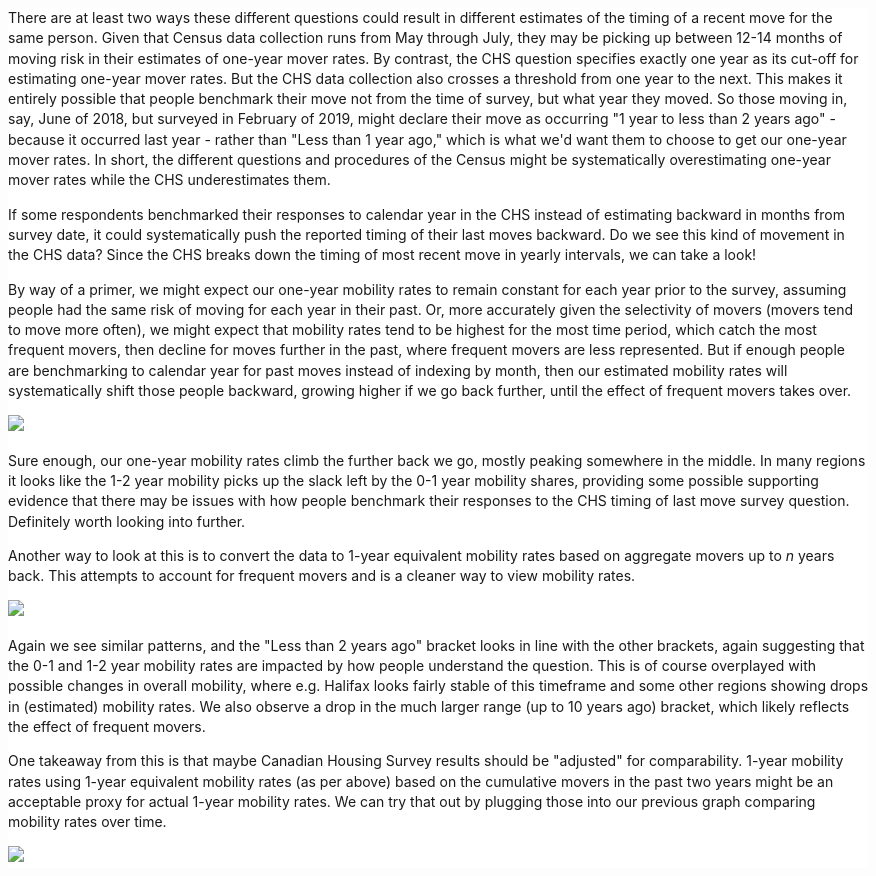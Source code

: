 
There are at least two ways these different questions could result in different estimates of the timing of a recent move for the same person. Given that Census data collection runs from May through July, they may be picking up between 12-14 months of moving risk in their estimates of one-year mover rates. By contrast, the CHS question specifies exactly one year as its cut-off for estimating one-year mover rates. But the CHS data collection also crosses a threshold from one year to the next. This makes it entirely possible that people benchmark their move not from the time of survey, but what year they moved. So those moving in, say, June of 2018, but surveyed in February of 2019, might declare their move as occurring "1 year to less than 2 years ago" - because it occurred last year - rather than "Less than 1 year ago," which is what we'd want them to choose to get our one-year mover rates. In short, the different questions and procedures of the Census might be systematically overestimating one-year mover rates while the CHS underestimates them.

If some respondents benchmarked their responses to calendar year in the CHS instead of estimating backward in months from survey date, it could systematically push the reported timing of their last moves backward. Do we see this kind of movement in the CHS data? Since the CHS breaks down the timing of most recent move in yearly intervals, we can take a look! 

By way of a primer, we might expect our one-year mobility rates to remain constant for each year prior to the survey, assuming people had the same risk of moving for each year in their past. Or, more accurately given the selectivity of movers (movers tend to move more often), we might expect that mobility rates tend to be highest for the most time period, which catch the most frequent movers, then decline for moves further in the past, where frequent movers are less represented. But if enough people are benchmarking to calendar year for past moves instead of indexing by month, then our estimated mobility rates will systematically shift those people backward, growing higher if we go back further, until the effect of frequent movers takes over. 

<img src="index_files/figure-html/unnamed-chunk-16-1.png" width="1200" />

Sure enough, our one-year mobility rates climb the further back we go, mostly peaking somewhere in the middle. In many regions it looks like the 1-2 year mobility picks up the slack left by the 0-1 year mobility shares, providing some possible supporting evidence that there may be issues with how people benchmark their responses to the CHS timing of last move survey question. Definitely worth looking into further.

Another way to look at this is to convert the data to 1-year equivalent mobility rates based on aggregate movers up to $n$ years back. This attempts to account for frequent movers and is a cleaner way to view mobility rates.

<img src="index_files/figure-html/unnamed-chunk-17-1.png" width="1200" />

Again we see similar patterns, and the "Less than 2 years ago" bracket looks in line with the other brackets, again suggesting that the 0-1 and 1-2 year mobility rates are impacted by how people understand the question. This is of course overplayed with possible changes in overall mobility, where e.g. Halifax looks fairly stable of this timeframe and some other regions showing drops in (estimated) mobility rates. We also observe a drop in the much larger range (up to 10 years ago) bracket, which likely reflects the effect of frequent movers.

One takeaway from this is that maybe Canadian Housing Survey results should be "adjusted" for comparability. 1-year mobility rates using 1-year equivalent mobility rates (as per above) based on the cumulative movers in the past two years might be an acceptable proxy for actual 1-year mobility rates. We can try that out by plugging those into our previous graph comparing mobility rates over time.


<img src="index_files/figure-html/residential-mobility-trend-comparison-1.png" width="1200" />
